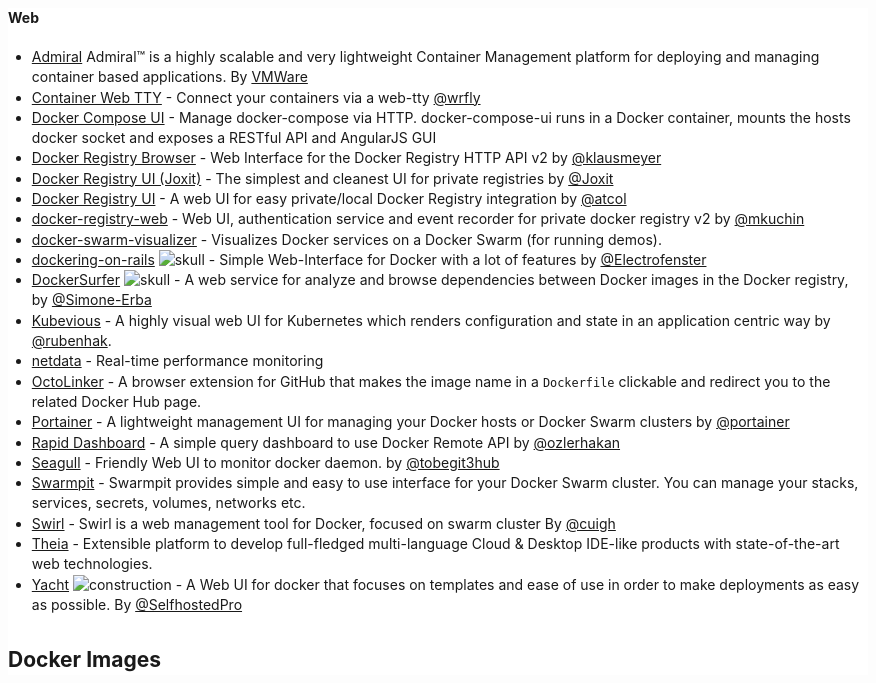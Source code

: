 #### [](#web)Web

*   [Admiral](https://github.com/vmware/admiral) Admiral™ is a highly scalable and very lightweight Container Management platform for deploying and managing container based applications. By [VMWare](https://github.com/vmware)
*   [Container Web TTY](https://github.com/wrfly/container-web-tty) - Connect your containers via a web-tty [@wrfly](https://github.com/wrfly)
*   [Docker Compose UI](https://github.com/francescou/docker-compose-ui) - Manage docker-compose via HTTP. docker-compose-ui runs in a Docker container, mounts the hosts docker socket and exposes a RESTful API and AngularJS GUI
*   [Docker Registry Browser](https://github.com/klausmeyer/docker-registry-browser) - Web Interface for the Docker Registry HTTP API v2 by [@klausmeyer](https://github.com/klausmeyer)
*   [Docker Registry UI (Joxit)](https://github.com/Joxit/docker-registry-ui) - The simplest and cleanest UI for private registries by [@Joxit](https://github.com/Joxit)
*   [Docker Registry UI](https://github.com/atcol/docker-registry-ui) - A web UI for easy private/local Docker Registry integration by [@atcol](https://github.com/atcol)
*   [docker-registry-web](https://github.com/mkuchin/docker-registry-web) - Web UI, authentication service and event recorder for private docker registry v2 by [@mkuchin](https://github.com/mkuchin)
*   [docker-swarm-visualizer](https://github.com/dockersamples/docker-swarm-visualizer) - Visualizes Docker services on a Docker Swarm (for running demos).
*   [dockering-on-rails](https://github.com/Electrofenster/dockerding-on-rails) ![skull](https://github.githubassets.com/images/icons/emoji/unicode/1f480.png) - Simple Web-Interface for Docker with a lot of features by [@Electrofenster](https://github.com/Electrofenster/)
*   [DockerSurfer](https://github.com/Simone-Erba/DockerSurfer) ![skull](https://github.githubassets.com/images/icons/emoji/unicode/1f480.png) - A web service for analyze and browse dependencies between Docker images in the Docker registry, by [@Simone-Erba](https://github.com/Simone-Erba/)
*   [Kubevious](https://github.com/kubevious/kubevious) - A highly visual web UI for Kubernetes which renders configuration and state in an application centric way by [@rubenhak](https://github.com/rubenhak).
*   [netdata](https://github.com/netdata/netdata) - Real-time performance monitoring
*   [OctoLinker](https://github.com/OctoLinker/OctoLinker) - A browser extension for GitHub that makes the image name in a `Dockerfile` clickable and redirect you to the related Docker Hub page.
*   [Portainer](https://github.com/portainer/portainer) - A lightweight management UI for managing your Docker hosts or Docker Swarm clusters by [@portainer](https://github.com/portainer)
*   [Rapid Dashboard](https://github.com/ozlerhakan/rapid) - A simple query dashboard to use Docker Remote API by [@ozlerhakan](https://github.com/ozlerhakan/)
*   [Seagull](https://github.com/tobegit3hub/seagull) - Friendly Web UI to monitor docker daemon. by [@tobegit3hub](https://github.com/tobegit3hub)
*   [Swarmpit](https://github.com/swarmpit/swarmpit) - Swarmpit provides simple and easy to use interface for your Docker Swarm cluster. You can manage your stacks, services, secrets, volumes, networks etc.
*   [Swirl](https://github.com/cuigh/swirl) - Swirl is a web management tool for Docker, focused on swarm cluster By [@cuigh](https://github.com/cuigh/)
*   [Theia](https://github.com/eclipse-theia/theia) - Extensible platform to develop full-fledged multi-language Cloud & Desktop IDE-like products with state-of-the-art web technologies.
*   [Yacht](https://github.com/SelfhostedPro/Yacht) ![construction](https://github.githubassets.com/images/icons/emoji/unicode/1f6a7.png) - A Web UI for docker that focuses on templates and ease of use in order to make deployments as easy as possible. By [@SelfhostedPro](https://github.com/SelfhostedPro)

[](#docker-images)Docker Images
-------------------------------
